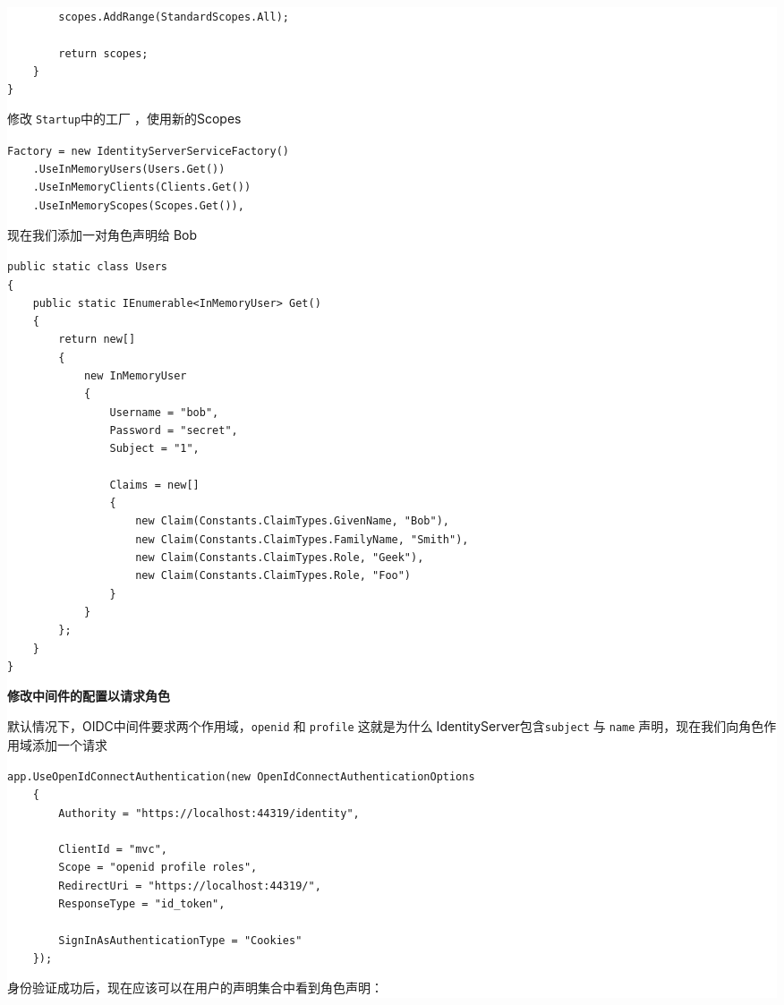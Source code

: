 ```
        scopes.AddRange(StandardScopes.All);

        return scopes;
    }
}
```
修改 `Startup`中的工厂 ，使用新的Scopes

```
Factory = new IdentityServerServiceFactory()
    .UseInMemoryUsers(Users.Get())
    .UseInMemoryClients(Clients.Get())
    .UseInMemoryScopes(Scopes.Get()),
```
现在我们添加一对角色声明给 Bob
```
public static class Users
{
    public static IEnumerable<InMemoryUser> Get()
    {
        return new[]
        {
            new InMemoryUser
            {
                Username = "bob",
                Password = "secret",
                Subject = "1",

                Claims = new[]
                {
                    new Claim(Constants.ClaimTypes.GivenName, "Bob"),
                    new Claim(Constants.ClaimTypes.FamilyName, "Smith"),
                    new Claim(Constants.ClaimTypes.Role, "Geek"),
                    new Claim(Constants.ClaimTypes.Role, "Foo")
                }
            }
        };
    }
}
```

__修改中间件的配置以请求角色__

默认情况下，OIDC中间件要求两个作用域，`openid` 和 `profile` 这就是为什么 IdentityServer包含`subject` 与 `name` 声明，现在我们向角色作用域添加一个请求

```
app.UseOpenIdConnectAuthentication(new OpenIdConnectAuthenticationOptions
    {
        Authority = "https://localhost:44319/identity",

        ClientId = "mvc",
        Scope = "openid profile roles",
        RedirectUri = "https://localhost:44319/",
        ResponseType = "id_token",

        SignInAsAuthenticationType = "Cookies"
    });
```
身份验证成功后，现在应该可以在用户的声明集合中看到角色声明：